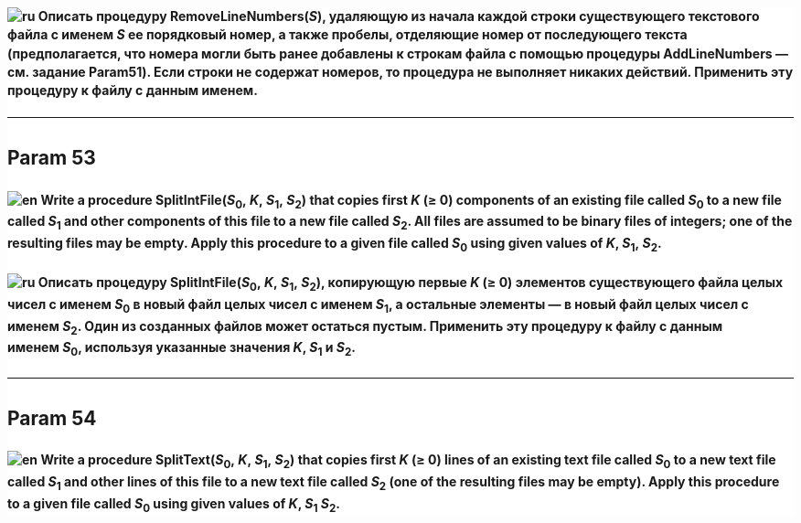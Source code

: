 #### ![ru](https://img.shields.io/badge/RU-blue) Описать процедуру RemoveLineNumbers(<i>S</i>), удаляющую из начала каждой строки существующего текстового файла с именем&nbsp;<i>S</i> ее порядковый номер, а также пробелы, отделяющие номер от последующего текста (предполагается, что номера могли быть ранее добавлены к строкам файла с помощью процедуры AddLineNumbers &#8212; см. задание Param51). Если строки не содержат номеров, то процедура не выполняет никаких действий. Применить эту процедуру к файлу с данным именем.

---

## Param 53
#### ![en](https://img.shields.io/badge/EN-blue) Write a procedure SplitIntFile(<i>S</i><sub>0</sub>,&nbsp;<i>K</i>,&nbsp;<i>S</i><sub>1</sub>,&nbsp;<i>S</i><sub>2</sub>) that copies first&nbsp;<i>K</i> (&#8805;&nbsp;0) components of an existing file called&nbsp;<i>S</i><sub>0</sub> to a new file called&nbsp;<i>S</i><sub>1</sub> and other components of this file to a new file called&nbsp;<i>S</i><sub>2</sub>. All files are assumed to be binary files of integers; one of the resulting files may be empty. Apply this procedure to a given file called&nbsp;<i>S</i><sub>0</sub> using given values of&nbsp;<i>K</i>, <i>S</i><sub>1</sub>,&nbsp;<i>S</i><sub>2</sub>.
#### ![ru](https://img.shields.io/badge/RU-blue) Описать процедуру SplitIntFile(<i>S</i><sub>0</sub>,&nbsp;<i>K</i>,&nbsp;<i>S</i><sub>1</sub>,&nbsp;<i>S</i><sub>2</sub>), копирующую первые&nbsp;<i>K</i> (&#8805;&nbsp;0) элементов существующего файла целых чисел с именем&nbsp;<i>S</i><sub>0</sub> в новый файл целых чисел с именем&nbsp;<i>S</i><sub>1</sub>, a остальные элементы &#8212; в новый файл целых чисел с именем&nbsp;<i>S</i><sub>2</sub>. Один из созданных файлов может остаться пустым. Применить эту процедуру к файлу с данным именем&nbsp;<i>S</i><sub>0</sub>, используя указанные значения&nbsp;<i>K</i>, <i>S</i><sub>1</sub> и&nbsp;<i>S</i><sub>2</sub>.

---

## Param 54
#### ![en](https://img.shields.io/badge/EN-blue) Write a procedure SplitText(<i>S</i><sub>0</sub>,&nbsp;<i>K</i>,&nbsp;<i>S</i><sub>1</sub>,&nbsp;<i>S</i><sub>2</sub>) that copies first&nbsp;<i>K</i> (&#8805;&nbsp;0) lines of an existing text file called&nbsp;<i>S</i><sub>0</sub> to a new text file called&nbsp;<i>S</i><sub>1</sub> and other lines of this file to a new text file called&nbsp;<i>S</i><sub>2</sub> (one of the resulting files may be empty). Apply this procedure to a given file called&nbsp;<i>S</i><sub>0</sub> using given values of&nbsp;<i>K</i>, <i>S</i><sub>1</sub>&nbsp;<i>S</i><sub>2</sub>.